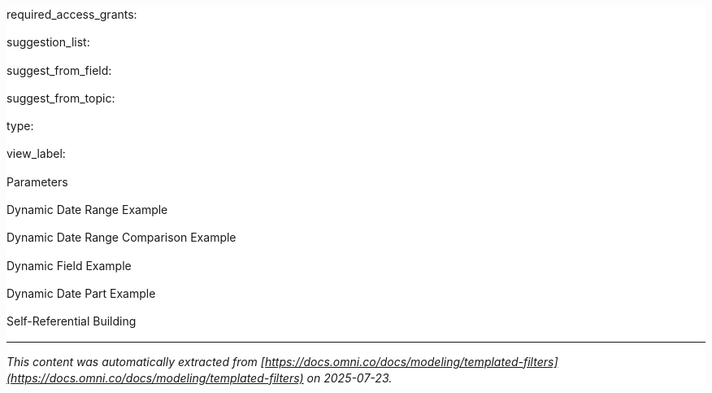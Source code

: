 required_access_grants:

suggestion_list:

suggest_from_field:

suggest_from_topic:

type:

view_label:

Parameters

Dynamic Date Range Example

Dynamic Date Range Comparison Example

Dynamic Field Example

Dynamic Date Part Example

Self-Referential Building

---

*This content was automatically extracted from [https://docs.omni.co/docs/modeling/templated-filters](https://docs.omni.co/docs/modeling/templated-filters) on 2025-07-23.*
